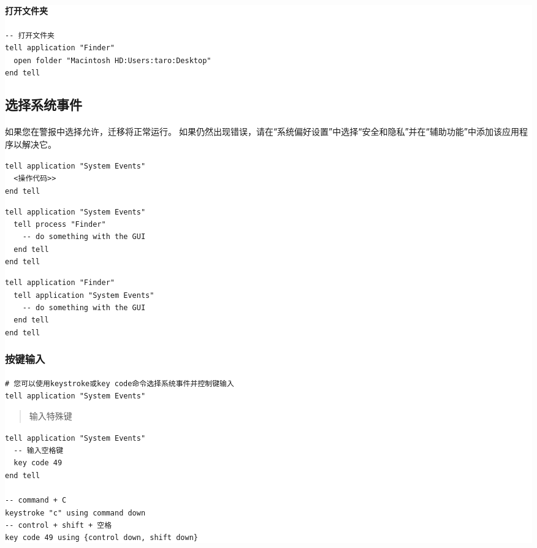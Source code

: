 #### 打开文件夹
```applescript
-- 打开文件夹
tell application "Finder"
  open folder "Macintosh HD:Users:taro:Desktop"
end tell
```

## 选择系统事件
如果您在警报中选择允许，迁移将正常运行。
如果仍然出现错误，请在“系统偏好设置”中选择“安全和隐私”并在“辅助功能”中添加该应用程序以解决它。

```applescript
tell application "System Events"
  <操作代码>>
end tell
```

```applescript
tell application "System Events"
  tell process "Finder"
    -- do something with the GUI
  end tell
end tell
```

```applescript
tell application "Finder"
  tell application "System Events"
    -- do something with the GUI
  end tell
end tell
```

### 按键输入
```applescript
# 您可以使用keystroke或key code命令选择系统事件并控制键输入
tell application "System Events"
```

> 输入特殊键

```applescript
tell application "System Events"
  -- 输入空格键
  key code 49
end tell

-- command + C
keystroke "c" using command down
-- control + shift + 空格
key code 49 using {control down, shift down}
```

